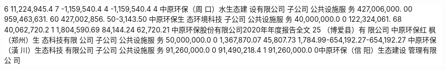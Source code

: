 6
11,224,945.4
7
-1,159,540.4
4
-1,159,540.4
4
中原环保（周
口）水生态建
设有限公司
子公司
公共设施服
务
427,006,000.
00
959,463,631.
60
427,002,856.
50-3,143.50
中原环保生
态环境科技
子公司
公共设施服
务
40,000,000.0
0
122,324,061.
68
40,062,720.2
1
1,804,590.69
84,144.24
62,720.21
中原环保股份有限公司2020年年度报告全文
25
（博爱县）有
限公司
中原环保红
枫（郑州）生
态科技有限
公司
子公司
公共设施服
务
50,000,000.0
0
1,367,870.07
45,807.73
1,784.99-654,192.27-654,192.27
中原环保（潢
川）生态科技
有限公司
子公司
公共设施服
务
91,260,000.0
0
91,490,218.4
1
91,260,000.0
0中原环保（信
阳）生态建设
管理有限公
司